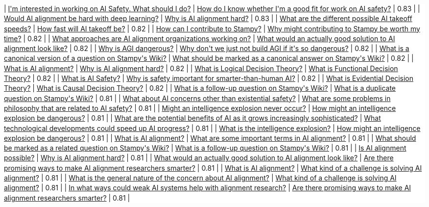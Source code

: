 | [I'm interested in working on AI Safety. What should I do?](https://stampy.ai/wiki/I%27m_interested_in_working_on_AI_Safety._What_should_I_do%3F) | [How do I know whether I'm a good fit for work on AI safety?](https://stampy.ai/wiki/How_do_I_know_whether_I%27m_a_good_fit_for_work_on_AI_safety%3F) | 0.83 |
| [Would AI alignment be hard with deep learning?](https://stampy.ai/wiki/Would_AI_alignment_be_hard_with_deep_learning%3F) | [Why is AI alignment hard?](https://stampy.ai/wiki/Why_is_AI_alignment_hard%3F) | 0.83 |
| [What are the different possible AI takeoff speeds?](https://stampy.ai/wiki/What_are_the_different_possible_AI_takeoff_speeds%3F) | [How fast will AI takeoff be?](https://stampy.ai/wiki/How_fast_will_AI_takeoff_be%3F) | 0.82 |
| [How can I contribute to Stampy?](https://stampy.ai/wiki/How_can_I_contribute_to_Stampy%3F) | [Why might contributing to Stampy be worth my time?](https://stampy.ai/wiki/Why_might_contributing_to_Stampy_be_worth_my_time%3F) | 0.82 |
| [What approaches are AI alignment organizations working on?](https://stampy.ai/wiki/What_approaches_are_AI_alignment_organizations_working_on%3F) | [What would an actually good solution to AI alignment look like?](https://stampy.ai/wiki/What_would_an_actually_good_solution_to_AI_alignment_look_like%3F) | 0.82 |
| [Why is AGI dangerous?](https://stampy.ai/wiki/Why_is_AGI_dangerous%3F) | [Why don't we just not build AGI if it's so dangerous?](https://stampy.ai/wiki/Why_don%27t_we_just_not_build_AGI_if_it%27s_so_dangerous%3F) | 0.82 |
| [What is a canonical version of a question on Stampy's Wiki?](https://stampy.ai/wiki/What_is_a_canonical_version_of_a_question_on_Stampy%27s_Wiki%3F) | [What should be marked as a canonical answer on Stampy's Wiki?](https://stampy.ai/wiki/What_should_be_marked_as_a_canonical_answer_on_Stampy%27s_Wiki%3F) | 0.82 |
| [What is AI alignment?](https://stampy.ai/wiki/What_is_AI_alignment%3F) | [Why is AI alignment hard?](https://stampy.ai/wiki/Why_is_AI_alignment_hard%3F) | 0.82 |
| [What is Logical Decision Theory?](https://stampy.ai/wiki/What_is_Logical_Decision_Theory%3F) | [What is Functional Decision Theory?](https://stampy.ai/wiki/What_is_Functional_Decision_Theory%3F) | 0.82 |
| [What is AI Safety?](https://stampy.ai/wiki/What_is_AI_Safety%3F) | [Why is safety important for smarter-than-human AI?](https://stampy.ai/wiki/Why_is_safety_important_for_smarter-than-human_AI%3F) | 0.82 |
| [What is Evidential Decision Theory?](https://stampy.ai/wiki/What_is_Evidential_Decision_Theory%3F) | [What is Causal Decision Theory?](https://stampy.ai/wiki/What_is_Causal_Decision_Theory%3F) | 0.82 |
| [What is a follow-up question on Stampy's Wiki?](https://stampy.ai/wiki/What_is_a_follow-up_question_on_Stampy%27s_Wiki%3F) | [What is a duplicate question on Stampy's Wiki?](https://stampy.ai/wiki/What_is_a_duplicate_question_on_Stampy%27s_Wiki%3F) | 0.81 |
| [What about AI concerns other than existential safety?](https://stampy.ai/wiki/What_about_AI_concerns_other_than_existential_safety%3F) | [What are some problems in philosophy that are related to AI safety?](https://stampy.ai/wiki/What_are_some_problems_in_philosophy_that_are_related_to_AI_safety%3F) | 0.81 |
| [Might an intelligence explosion never occur?](https://stampy.ai/wiki/Might_an_intelligence_explosion_never_occur%3F) | [How might an intelligence explosion be dangerous?](https://stampy.ai/wiki/How_might_an_intelligence_explosion_be_dangerous%3F) | 0.81 |
| [What are the potential benefits of AI as it grows increasingly sophisticated?](https://stampy.ai/wiki/What_are_the_potential_benefits_of_AI_as_it_grows_increasingly_sophisticated%3F) | [What technological developments could speed up AI progress?](https://stampy.ai/wiki/What_technological_developments_could_speed_up_AI_progress%3F) | 0.81 |
| [What is the intelligence explosion?](https://stampy.ai/wiki/What_is_the_intelligence_explosion%3F) | [How might an intelligence explosion be dangerous?](https://stampy.ai/wiki/How_might_an_intelligence_explosion_be_dangerous%3F) | 0.81 |
| [What is AI alignment?](https://stampy.ai/wiki/What_is_AI_alignment%3F) | [What are some important terms in AI alignment?](https://stampy.ai/wiki/What_are_some_important_terms_in_AI_alignment%3F) | 0.81 |
| [What should be marked as a related question on Stampy's Wiki?](https://stampy.ai/wiki/What_should_be_marked_as_a_related_question_on_Stampy%27s_Wiki%3F) | [What is a follow-up question on Stampy's Wiki?](https://stampy.ai/wiki/What_is_a_follow-up_question_on_Stampy%27s_Wiki%3F) | 0.81 |
| [Is AI alignment possible?](https://stampy.ai/wiki/Is_AI_alignment_possible%3F) | [Why is AI alignment hard?](https://stampy.ai/wiki/Why_is_AI_alignment_hard%3F) | 0.81 |
| [What would an actually good solution to AI alignment look like?](https://stampy.ai/wiki/What_would_an_actually_good_solution_to_AI_alignment_look_like%3F) | [Are there promising ways to make AI alignment researchers smarter?](https://stampy.ai/wiki/Are_there_promising_ways_to_make_AI_alignment_researchers_smarter%3F) | 0.81 |
| [What is AI alignment?](https://stampy.ai/wiki/What_is_AI_alignment%3F) | [What kind of a challenge is solving AI alignment?](https://stampy.ai/wiki/What_kind_of_a_challenge_is_solving_AI_alignment%3F) | 0.81 |
| [What is the general nature of the concern about AI alignment?](https://stampy.ai/wiki/What_is_the_general_nature_of_the_concern_about_AI_alignment%3F) | [What kind of a challenge is solving AI alignment?](https://stampy.ai/wiki/What_kind_of_a_challenge_is_solving_AI_alignment%3F) | 0.81 |
| [In what ways could weak AI systems help with alignment research?](https://stampy.ai/wiki/In_what_ways_could_weak_AI_systems_help_with_alignment_research%3F) | [Are there promising ways to make AI alignment researchers smarter?](https://stampy.ai/wiki/Are_there_promising_ways_to_make_AI_alignment_researchers_smarter%3F) | 0.81 |